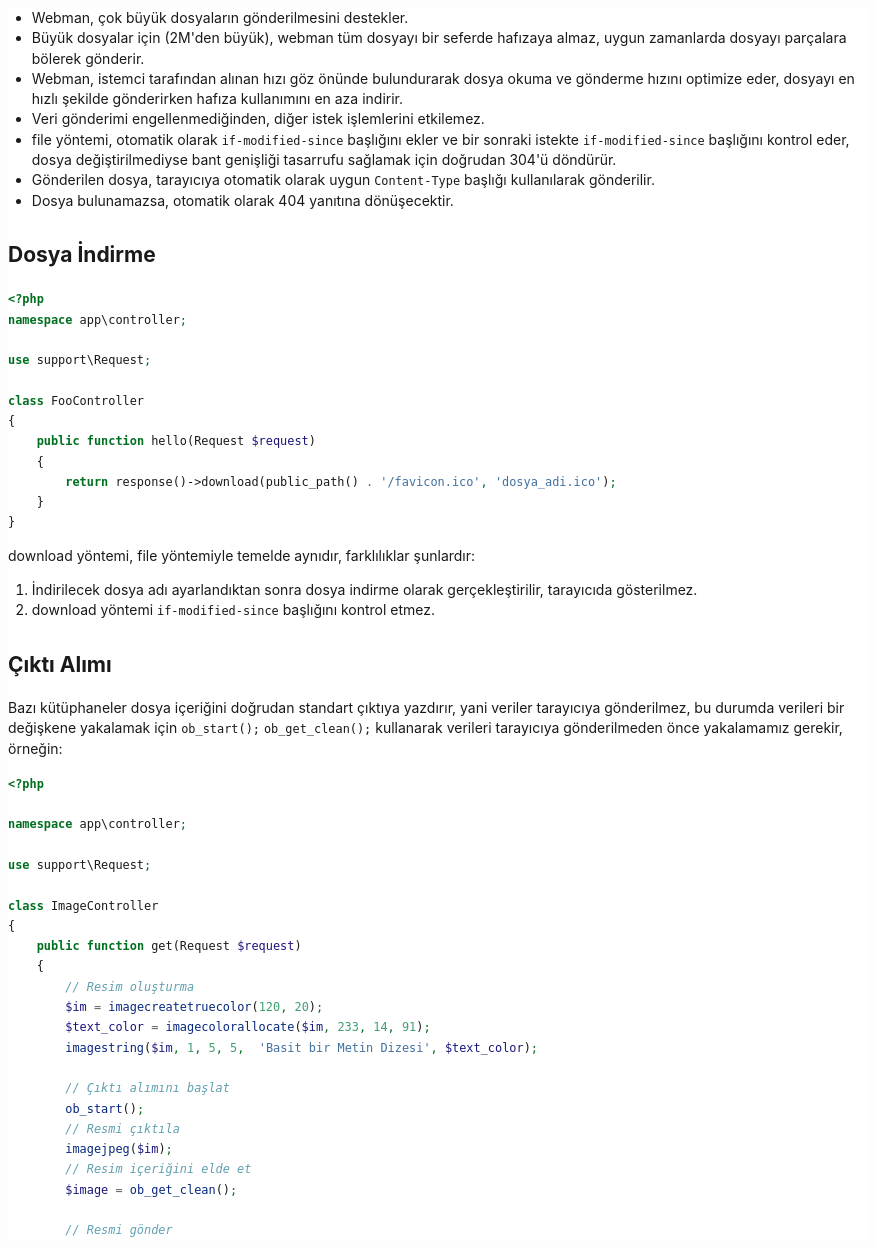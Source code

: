 - Webman, çok büyük dosyaların gönderilmesini destekler.
- Büyük dosyalar için (2M'den büyük), webman tüm dosyayı bir seferde hafızaya almaz, uygun zamanlarda dosyayı parçalara bölerek gönderir.
- Webman, istemci tarafından alınan hızı göz önünde bulundurarak dosya okuma ve gönderme hızını optimize eder, dosyayı en hızlı şekilde gönderirken hafıza kullanımını en aza indirir.
- Veri gönderimi engellenmediğinden, diğer istek işlemlerini etkilemez.
- file yöntemi, otomatik olarak `if-modified-since` başlığını ekler ve bir sonraki istekte `if-modified-since` başlığını kontrol eder, dosya değiştirilmediyse bant genişliği tasarrufu sağlamak için doğrudan 304'ü döndürür.
- Gönderilen dosya, tarayıcıya otomatik olarak uygun `Content-Type` başlığı kullanılarak gönderilir.
- Dosya bulunamazsa, otomatik olarak 404 yanıtına dönüşecektir.


## Dosya İndirme
```php
<?php
namespace app\controller;

use support\Request;

class FooController
{
    public function hello(Request $request)
    {
        return response()->download(public_path() . '/favicon.ico', 'dosya_adi.ico');
    }
}
```
download yöntemi, file yöntemiyle temelde aynıdır, farklılıklar şunlardır:
1. İndirilecek dosya adı ayarlandıktan sonra dosya indirme olarak gerçekleştirilir, tarayıcıda gösterilmez.
2. download yöntemi `if-modified-since` başlığını kontrol etmez.


## Çıktı Alımı
Bazı kütüphaneler dosya içeriğini doğrudan standart çıktıya yazdırır, yani veriler tarayıcıya gönderilmez, bu durumda verileri bir değişkene yakalamak için `ob_start();` `ob_get_clean();` kullanarak verileri tarayıcıya gönderilmeden önce yakalamamız gerekir, örneğin:

```php
<?php

namespace app\controller;

use support\Request;

class ImageController
{
    public function get(Request $request)
    {
        // Resim oluşturma
        $im = imagecreatetruecolor(120, 20);
        $text_color = imagecolorallocate($im, 233, 14, 91);
        imagestring($im, 1, 5, 5,  'Basit bir Metin Dizesi', $text_color);

        // Çıktı alımını başlat
        ob_start();
        // Resmi çıktıla
        imagejpeg($im);
        // Resim içeriğini elde et
        $image = ob_get_clean();
        
        // Resmi gönder
```